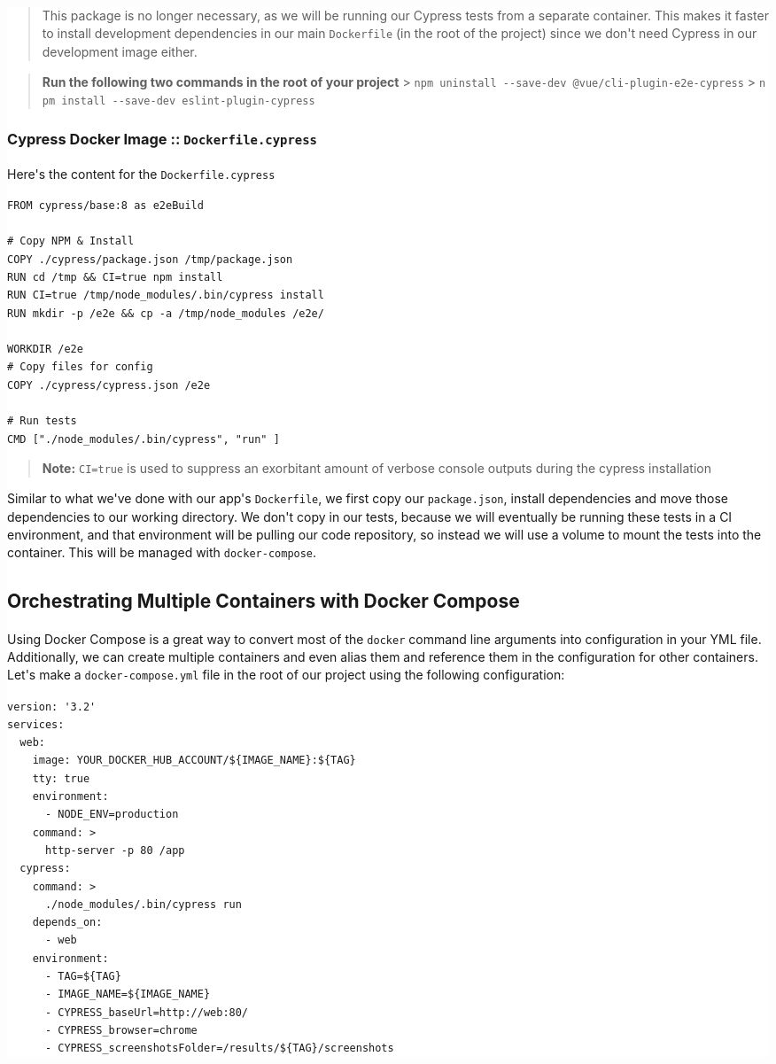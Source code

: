 > This package is no longer necessary, as we will be running our Cypress tests from a separate container.
> This makes it faster to install development dependencies in our main `Dockerfile` (in the root of the project) since we don't need Cypress in our development image either.

> **Run the following two commands in the root of your project** > `npm uninstall --save-dev @vue/cli-plugin-e2e-cypress` > `npm install --save-dev eslint-plugin-cypress`

### Cypress Docker Image :: `Dockerfile.cypress`

Here's the content for the `Dockerfile.cypress`

```docker
FROM cypress/base:8 as e2eBuild

# Copy NPM & Install
COPY ./cypress/package.json /tmp/package.json
RUN cd /tmp && CI=true npm install
RUN CI=true /tmp/node_modules/.bin/cypress install
RUN mkdir -p /e2e && cp -a /tmp/node_modules /e2e/

WORKDIR /e2e
# Copy files for config
COPY ./cypress/cypress.json /e2e

# Run tests
CMD ["./node_modules/.bin/cypress", "run" ]
```

> **Note:** `CI=true` is used to suppress an exorbitant amount of verbose console outputs during the cypress installation

Similar to what we've done with our app's `Dockerfile`, we first copy our `package.json`, install dependencies and move those dependencies to our working directory. We don't copy in our tests, because we will eventually be running these tests in a CI environment, and that environment will be pulling our code repository, so instead we will use a volume to mount the tests into the container. This will be managed with `docker-compose`.

## Orchestrating Multiple Containers with Docker Compose

Using Docker Compose is a great way to convert most of the `docker` command line arguments into configuration in your YML file. Additionally, we can create multiple containers and even alias them and reference them in the configuration for other containers. Let's make a `docker-compose.yml` file in the root of our project using the following configuration:

```docker-compose
version: '3.2'
services:
  web:
    image: YOUR_DOCKER_HUB_ACCOUNT/${IMAGE_NAME}:${TAG}
    tty: true
    environment:
      - NODE_ENV=production
    command: >
      http-server -p 80 /app
  cypress:
    command: >
      ./node_modules/.bin/cypress run
    depends_on:
      - web
    environment:
      - TAG=${TAG}
      - IMAGE_NAME=${IMAGE_NAME}
      - CYPRESS_baseUrl=http://web:80/
      - CYPRESS_browser=chrome
      - CYPRESS_screenshotsFolder=/results/${TAG}/screenshots
```